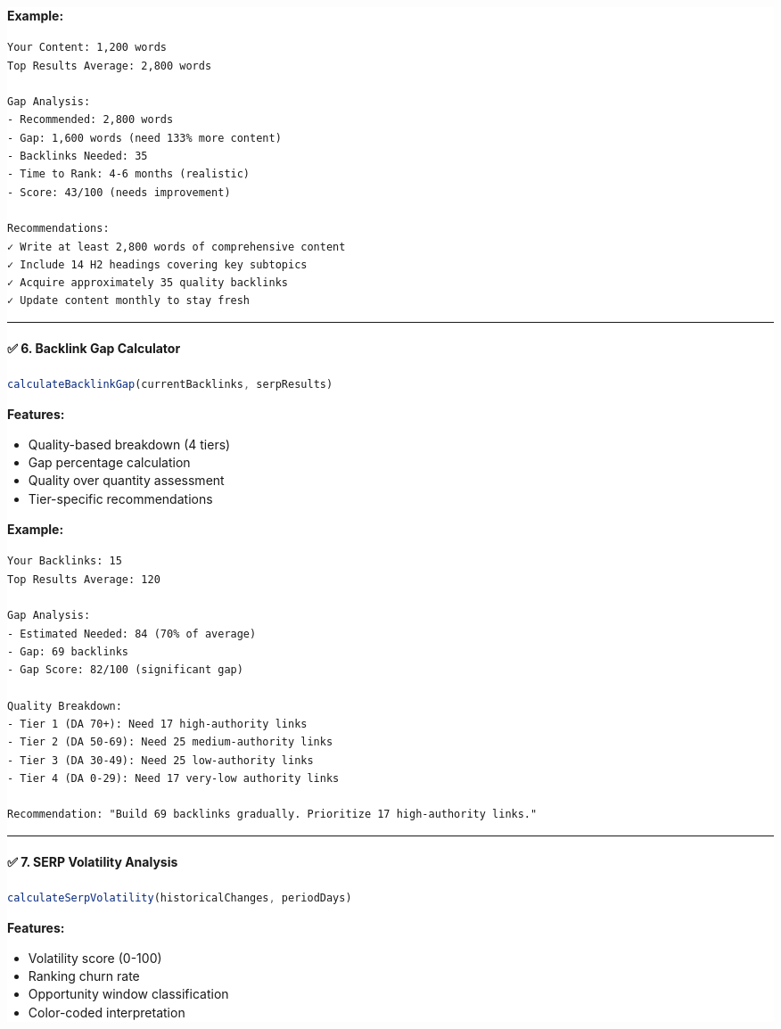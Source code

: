 **Example:**
```
Your Content: 1,200 words
Top Results Average: 2,800 words

Gap Analysis:
- Recommended: 2,800 words
- Gap: 1,600 words (need 133% more content)
- Backlinks Needed: 35
- Time to Rank: 4-6 months (realistic)
- Score: 43/100 (needs improvement)

Recommendations:
✓ Write at least 2,800 words of comprehensive content
✓ Include 14 H2 headings covering key subtopics
✓ Acquire approximately 35 quality backlinks
✓ Update content monthly to stay fresh
```

---

#### ✅ **6. Backlink Gap Calculator**
```typescript
calculateBacklinkGap(currentBacklinks, serpResults)
```
**Features:**
- Quality-based breakdown (4 tiers)
- Gap percentage calculation
- Quality over quantity assessment
- Tier-specific recommendations

**Example:**
```
Your Backlinks: 15
Top Results Average: 120

Gap Analysis:
- Estimated Needed: 84 (70% of average)
- Gap: 69 backlinks
- Gap Score: 82/100 (significant gap)

Quality Breakdown:
- Tier 1 (DA 70+): Need 17 high-authority links
- Tier 2 (DA 50-69): Need 25 medium-authority links
- Tier 3 (DA 30-49): Need 25 low-authority links
- Tier 4 (DA 0-29): Need 17 very-low authority links

Recommendation: "Build 69 backlinks gradually. Prioritize 17 high-authority links."
```

---

#### ✅ **7. SERP Volatility Analysis**
```typescript
calculateSerpVolatility(historicalChanges, periodDays)
```
**Features:**
- Volatility score (0-100)
- Ranking churn rate
- Opportunity window classification
- Color-coded interpretation
